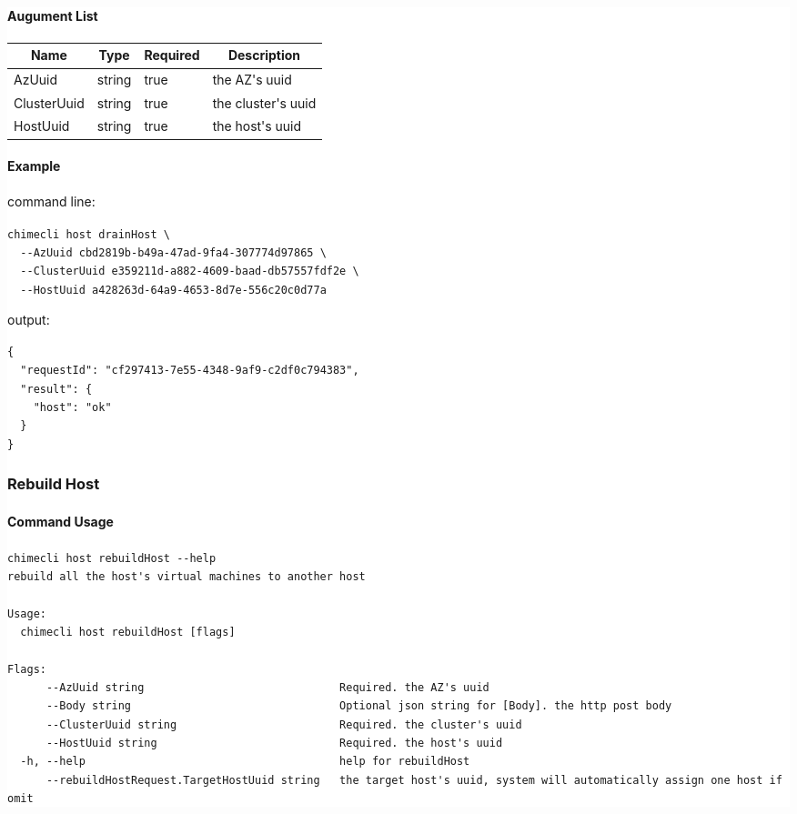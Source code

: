 #### Augument List

|Name|Type|Required|Description|
|---|---|---|---|
|AzUuid|string|true|the AZ's uuid|
|ClusterUuid|string|true|the cluster's uuid|
|HostUuid|string|true|the host's uuid|

#### Example

command line:

```
chimecli host drainHost \
  --AzUuid cbd2819b-b49a-47ad-9fa4-307774d97865 \
  --ClusterUuid e359211d-a882-4609-baad-db57557fdf2e \
  --HostUuid a428263d-64a9-4653-8d7e-556c20c0d77a 
```

output:

```
{
  "requestId": "cf297413-7e55-4348-9af9-c2df0c794383",
  "result": {
    "host": "ok"
  }
}
```


### Rebuild Host 

#### Command Usage 

```
chimecli host rebuildHost --help
rebuild all the host's virtual machines to another host

Usage:
  chimecli host rebuildHost [flags]

Flags:
      --AzUuid string                              Required. the AZ's uuid
      --Body string                                Optional json string for [Body]. the http post body
      --ClusterUuid string                         Required. the cluster's uuid
      --HostUuid string                            Required. the host's uuid
  -h, --help                                       help for rebuildHost
      --rebuildHostRequest.TargetHostUuid string   the target host's uuid, system will automatically assign one host if omit
```
